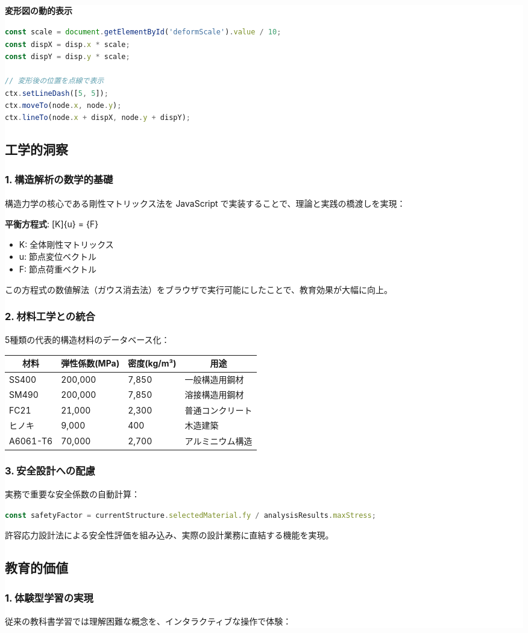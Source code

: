 **変形図の動的表示**
```javascript
const scale = document.getElementById('deformScale').value / 10;
const dispX = disp.x * scale;
const dispY = disp.y * scale;

// 変形後の位置を点線で表示
ctx.setLineDash([5, 5]);
ctx.moveTo(node.x, node.y);
ctx.lineTo(node.x + dispX, node.y + dispY);
```

## 工学的洞察

### 1. 構造解析の数学的基礎
構造力学の核心である剛性マトリックス法を JavaScript で実装することで、理論と実践の橋渡しを実現：

**平衡方程式**: [K]{u} = {F}
- K: 全体剛性マトリックス
- u: 節点変位ベクトル  
- F: 節点荷重ベクトル

この方程式の数値解法（ガウス消去法）をブラウザで実行可能にしたことで、教育効果が大幅に向上。

### 2. 材料工学との統合
5種類の代表的構造材料のデータベース化：

| 材料 | 弾性係数(MPa) | 密度(kg/m³) | 用途 |
|------|---------------|-------------|------|
| SS400 | 200,000 | 7,850 | 一般構造用鋼材 |
| SM490 | 200,000 | 7,850 | 溶接構造用鋼材 |
| FC21 | 21,000 | 2,300 | 普通コンクリート |
| ヒノキ | 9,000 | 400 | 木造建築 |
| A6061-T6 | 70,000 | 2,700 | アルミニウム構造 |

### 3. 安全設計への配慮
実務で重要な安全係数の自動計算：

```javascript
const safetyFactor = currentStructure.selectedMaterial.fy / analysisResults.maxStress;
```

許容応力設計法による安全性評価を組み込み、実際の設計業務に直結する機能を実現。

## 教育的価値

### 1. 体験型学習の実現
従来の教科書学習では理解困難な概念を、インタラクティブな操作で体験：

